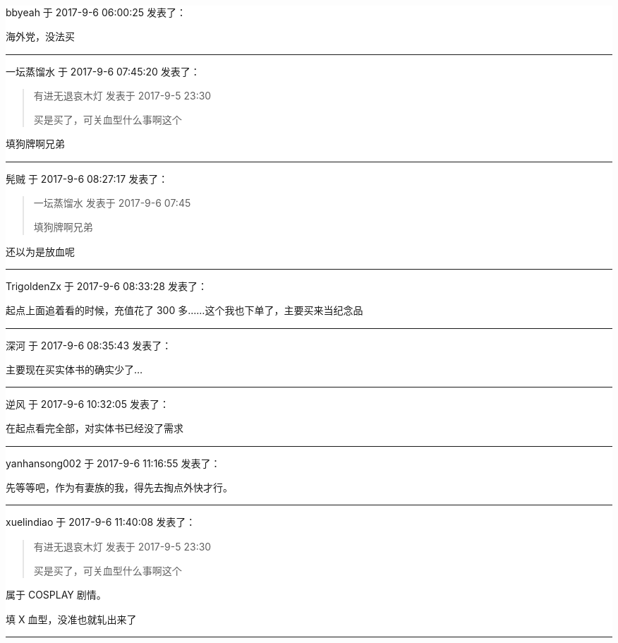 
bbyeah 于 2017-9-6 06:00:25 发表了：

海外党，没法买

---

一坛蒸馏水 于 2017-9-6 07:45:20 发表了：

> 有进无退哀木灯 发表于 2017-9-5 23:30
>
> 买是买了，可关血型什么事啊这个

填狗牌啊兄弟

---

髡贼 于 2017-9-6 08:27:17 发表了：

> 一坛蒸馏水 发表于 2017-9-6 07:45
>
> 填狗牌啊兄弟

还以为是放血呢

---

TrigoldenZx 于 2017-9-6 08:33:28 发表了：

起点上面追着看的时候，充值花了 300 多……这个我也下单了，主要买来当纪念品

---

深河 于 2017-9-6 08:35:43 发表了：

主要现在买实体书的确实少了…

---

逆风 于 2017-9-6 10:32:05 发表了：

在起点看完全部，对实体书已经没了需求

---

yanhansong002 于 2017-9-6 11:16:55 发表了：

先等等吧，作为有妻族的我，得先去掏点外快才行。

---

xuelindiao 于 2017-9-6 11:40:08 发表了：

> 有进无退哀木灯 发表于 2017-9-5 23:30
>
> 买是买了，可关血型什么事啊这个

属于 COSPLAY 剧情。

填 X 血型，没准也就轧出来了

---
